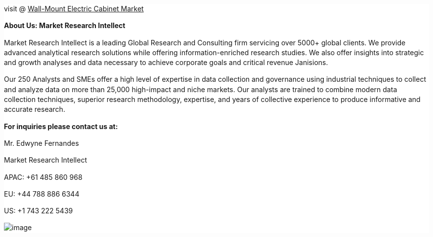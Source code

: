 visit&nbsp;@</strong>&nbsp;</span><span class="font-[700]"><a href="https://www.marketresearchintellect.com/product/global-wall-mount-electric-cabinet-market/?utm_source=Linkedin&utm_medium=017" target="_blank" data-tracking-control-name="article-ssr-frontend-pulse_little-text-block" data-tracking-will-navigate="" data-test-link="">Wall-Mount Electric Cabinet Market</a></span></p><p><strong><span class="font-[700]">About Us: Market Research Intellect</span></strong></p><p><span class="">Market Research Intellect is a leading Global Research and Consulting firm servicing over 5000+ global clients. We provide advanced analytical research solutions while offering information-enriched research studies.&nbsp;</span>We also offer insights into strategic and growth analyses and data necessary to achieve corporate goals and critical revenue Janisions.</p><p><span class="">Our 250 Analysts and SMEs offer a high level of expertise in data collection and governance using industrial techniques to collect and analyze data on more than 25,000 high-impact and niche markets. Our analysts are trained to combine modern data collection techniques, superior research methodology, expertise, and years of collective experience to produce informative and accurate research.</span></p><p><strong>For inquiries please contact us at:</strong></p><p>Mr. Edwyne Fernandes</p><p>Market Research Intellect</p><p>APAC: +61 485 860 968</p><p>EU: +44 788 886 6344</p><p>US: +1 743 222 5439</p>
![image](https://github.com/user-attachments/assets/0d6e22cf-2ff0-4bd6-84f4-a1695c2d8212)
